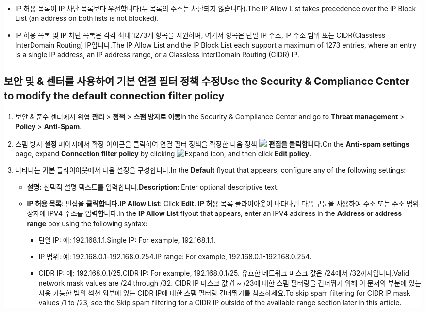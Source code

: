 - <span data-ttu-id="f326e-135">IP 허용 목록이 IP 차단 목록보다 우선합니다(두 목록의 주소는 차단되지 않습니다).</span><span class="sxs-lookup"><span data-stu-id="f326e-135">The IP Allow List takes precedence over the IP Block List (an address on both lists is not blocked).</span></span>

- <span data-ttu-id="f326e-136">IP 허용 목록 및 IP 차단 목록은 각각 최대 1273개 항목을 지원하며, 여기서 항목은 단일 IP 주소, IP 주소 범위 또는 CIDR(Classless InterDomain Routing) IP입니다.</span><span class="sxs-lookup"><span data-stu-id="f326e-136">The IP Allow List and the IP Block List each support a maximum of 1273 entries, where an entry is a single IP address, an IP address range, or a Classless InterDomain Routing (CIDR) IP.</span></span>

## <a name="use-the-security--compliance-center-to-modify-the-default-connection-filter-policy"></a><span data-ttu-id="f326e-137">보안 및 & 센터를 사용하여 기본 연결 필터 정책 수정</span><span class="sxs-lookup"><span data-stu-id="f326e-137">Use the Security & Compliance Center to modify the default connection filter policy</span></span>

1. <span data-ttu-id="f326e-138">보안 & 준수 센터에서 위협 **관리** \> **정책** \> **스팸 방지로 이동**</span><span class="sxs-lookup"><span data-stu-id="f326e-138">In the Security & Compliance Center and go to **Threat management** \> **Policy** \> **Anti-Spam**.</span></span>

2. <span data-ttu-id="f326e-139">스팸 방지 **설정** 페이지에서 확장  아이콘을 클릭하여 연결 필터 정책을 확장한 다음 정책 ![ ](../../media/scc-expand-icon.png) **편집을 클릭합니다.**</span><span class="sxs-lookup"><span data-stu-id="f326e-139">On the **Anti-spam settings** page, expand **Connection filter policy** by clicking ![Expand icon](../../media/scc-expand-icon.png), and then click **Edit policy**.</span></span>

3. <span data-ttu-id="f326e-140">나타나는 **기본** 플라이아웃에서 다음 설정을 구성합니다.</span><span class="sxs-lookup"><span data-stu-id="f326e-140">In the **Default** flyout that appears, configure any of the following settings:</span></span>

   - <span data-ttu-id="f326e-141">**설명:** 선택적 설명 텍스트를 입력합니다.</span><span class="sxs-lookup"><span data-stu-id="f326e-141">**Description**: Enter optional descriptive text.</span></span>

   - <span data-ttu-id="f326e-142">**IP 허용 목록**: 편집을 **클릭합니다.**</span><span class="sxs-lookup"><span data-stu-id="f326e-142">**IP Allow List**: Click **Edit**.</span></span> <span data-ttu-id="f326e-143">**IP** 허용 목록 플라이아웃이 나타나면 다음 구문을  사용하여 주소 또는 주소 범위 상자에 IPV4 주소를 입력합니다.</span><span class="sxs-lookup"><span data-stu-id="f326e-143">In the **IP Allow List** flyout that appears, enter an IPV4 address in the **Address or address range** box using the following syntax:</span></span>

     - <span data-ttu-id="f326e-144">단일 IP: 예: 192.168.1.1.</span><span class="sxs-lookup"><span data-stu-id="f326e-144">Single IP: For example, 192.168.1.1.</span></span>

     - <span data-ttu-id="f326e-145">IP 범위: 예: 192.168.0.1-192.168.0.254.</span><span class="sxs-lookup"><span data-stu-id="f326e-145">IP range: For example, 192.168.0.1-192.168.0.254.</span></span>

     - <span data-ttu-id="f326e-146">CIDR IP: 예: 192.168.0.1/25.</span><span class="sxs-lookup"><span data-stu-id="f326e-146">CIDR IP: For example, 192.168.0.1/25.</span></span> <span data-ttu-id="f326e-147">유효한 네트워크 마스크 값은 /24에서 /32까지입니다.</span><span class="sxs-lookup"><span data-stu-id="f326e-147">Valid network mask values are /24 through /32.</span></span> <span data-ttu-id="f326e-148">CIDR IP 마스크 값 /1 ~ /23에 대한 스팸 필터링을 건너뛰기 위해 이 문서의 부분에 있는 사용 가능한 범위 섹션 외부에 있는 [CIDR IP에](#skip-spam-filtering-for-a-cidr-ip-outside-of-the-available-range) 대한 스팸 필터링 건너뛰기를 참조하세요.</span><span class="sxs-lookup"><span data-stu-id="f326e-148">To skip spam filtering for CIDR IP mask values /1 to /23, see the [Skip spam filtering for a CIDR IP outside of the available range](#skip-spam-filtering-for-a-cidr-ip-outside-of-the-available-range) section later in this article.</span></span>
